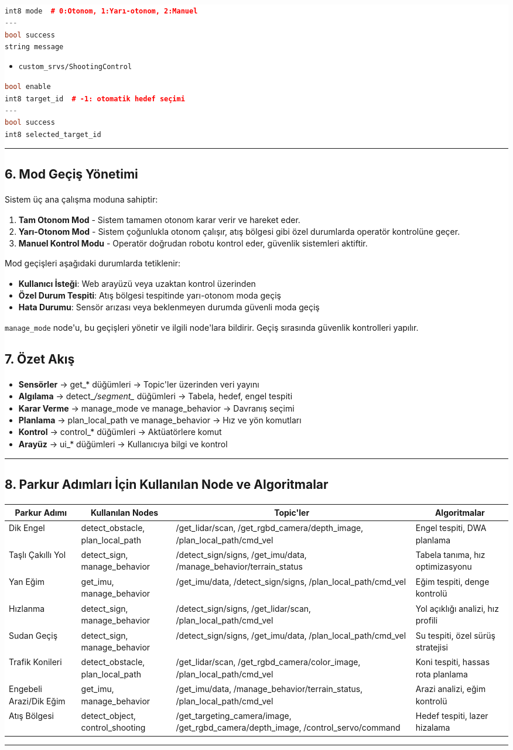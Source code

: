``` c++
int8 mode  # 0:Otonom, 1:Yarı-otonom, 2:Manuel
---
bool success
string message
```

- `custom_srvs/ShootingControl`

``` c++
bool enable
int8 target_id  # -1: otomatik hedef seçimi
---
bool success
int8 selected_target_id
```

---

## 6. Mod Geçiş Yönetimi

Sistem üç ana çalışma moduna sahiptir:

1. **Tam Otonom Mod** - Sistem tamamen otonom karar verir ve hareket eder.
2. **Yarı-Otonom Mod** - Sistem çoğunlukla otonom çalışır, atış bölgesi gibi özel durumlarda operatör kontrolüne geçer.
3. **Manuel Kontrol Modu** - Operatör doğrudan robotu kontrol eder, güvenlik sistemleri aktiftir.

Mod geçişleri aşağıdaki durumlarda tetiklenir:

- **Kullanıcı İsteği**: Web arayüzü veya uzaktan kontrol üzerinden
- **Özel Durum Tespiti**: Atış bölgesi tespitinde yarı-otonom moda geçiş
- **Hata Durumu**: Sensör arızası veya beklenmeyen durumda güvenli moda geçiş

`manage_mode` node'u, bu geçişleri yönetir ve ilgili node'lara bildirir. Geçiş sırasında güvenlik kontrolleri yapılır.

## 7. Özet Akış

- **Sensörler** → get_* düğümleri → Topic'ler üzerinden veri yayını
- **Algılama** → detect_*/segment_* düğümleri → Tabela, hedef, engel tespiti
- **Karar Verme** → manage_mode ve manage_behavior → Davranış seçimi
- **Planlama** → plan_local_path ve manage_behavior → Hız ve yön komutları
- **Kontrol** → control_* düğümleri → Aktüatörlere komut
- **Arayüz** → ui_* düğümleri → Kullanıcıya bilgi ve kontrol

---

## 8. Parkur Adımları İçin Kullanılan Node ve Algoritmalar

| Parkur Adımı            | Kullanılan Nodes                        | Topic'ler                                         | Algoritmalar                      |
|-------------------------|-----------------------------------------|--------------------------------------------------|----------------------------------|
| Dik Engel               | detect_obstacle, plan_local_path        | /get_lidar/scan, /get_rgbd_camera/depth_image, /plan_local_path/cmd_vel | Engel tespiti, DWA planlama     |
| Taşlı Çakıllı Yol       | detect_sign, manage_behavior            | /detect_sign/signs, /get_imu/data, /manage_behavior/terrain_status | Tabela tanıma, hız optimizasyonu |
| Yan Eğim                | get_imu, manage_behavior                | /get_imu/data, /detect_sign/signs, /plan_local_path/cmd_vel | Eğim tespiti, denge kontrolü    |
| Hızlanma                | detect_sign, manage_behavior            | /detect_sign/signs, /get_lidar/scan, /plan_local_path/cmd_vel | Yol açıklığı analizi, hız profili|
| Sudan Geçiş             | detect_sign, manage_behavior            | /detect_sign/signs, /get_imu/data, /plan_local_path/cmd_vel | Su tespiti, özel sürüş stratejisi|
| Trafik Konileri         | detect_obstacle, plan_local_path        | /get_lidar/scan, /get_rgbd_camera/color_image, /plan_local_path/cmd_vel| Koni tespiti, hassas rota planlama|
| Engebeli Arazi/Dik Eğim | get_imu, manage_behavior                | /get_imu/data, /manage_behavior/terrain_status, /plan_local_path/cmd_vel | Arazi analizi, eğim kontrolü    |
| Atış Bölgesi            | detect_object, control_shooting         | /get_targeting_camera/image, /get_rgbd_camera/depth_image, /control_servo/command | Hedef tespiti, lazer hizalama |

---